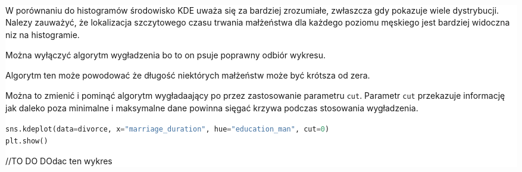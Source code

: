 W porównaniu do histogramów środowisko KDE uważa się za bardziej zrozumiałe, zwłaszcza gdy pokazuje wiele dystrybucji. Nalezy zauważyć, że lokalizacja szczytowego czasu trwania małżeństwa dla każdego poziomu męskiego jest bardziej widoczna niz na histogramie.

Można wyłączyć algorytm wygładzenia bo to on psuje poprawny odbiór wykresu.

Algorytm ten może powodować że długość niektórych małżeństw może być krótsza od zera. 

Można to zmienić i pominąć algorytm wygładaający po przez zastosowanie parametru `cut`. Parametr `cut` przekazuje informację jak daleko poza minimalne i maksymalne dane powinna sięgać krzywa podczas stosowania wygładzenia.

```python
sns.kdeplot(data=divorce, x="marriage_duration", hue="education_man", cut=0)
plt.show()
```

//TO DO 
DOdac ten wykres

